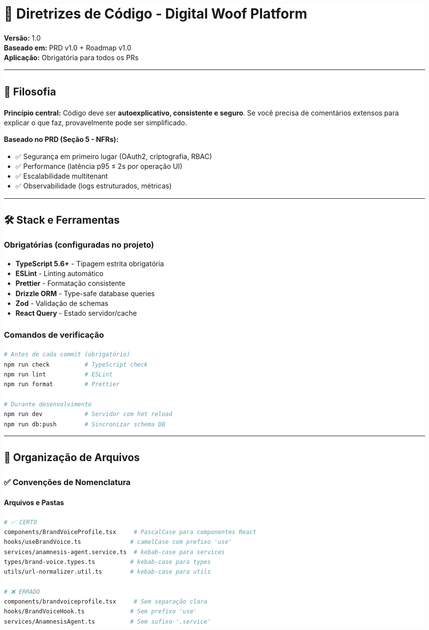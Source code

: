 # 📝 Diretrizes de Código - Digital Woof Platform

**Versão:** 1.0  
**Baseado em:** PRD v1.0 + Roadmap v1.0  
**Aplicação:** Obrigatória para todos os PRs  

---

## 🎯 Filosofia

**Princípio central:** Código deve ser **autoexplicativo, consistente e seguro**. Se você precisa de comentários extensos para explicar o que faz, provavelmente pode ser simplificado.

**Baseado no PRD (Seção 5 - NFRs):**
- ✅ Segurança em primeiro lugar (OAuth2, criptografia, RBAC)
- ✅ Performance (latência p95 ≤ 2s por operação UI)
- ✅ Escalabilidade multitenant
- ✅ Observabilidade (logs estruturados, métricas)

---

## 🛠️ Stack e Ferramentas

### Obrigatórias (configuradas no projeto)
- **TypeScript 5.6+** - Tipagem estrita obrigatória
- **ESLint** - Linting automático
- **Prettier** - Formatação consistente  
- **Drizzle ORM** - Type-safe database queries
- **Zod** - Validação de schemas
- **React Query** - Estado servidor/cache

### Comandos de verificação
```bash
# Antes de cada commit (obrigatório)
npm run check          # TypeScript check
npm run lint           # ESLint
npm run format         # Prettier

# Durante desenvolvimento
npm run dev            # Servidor com hot reload
npm run db:push        # Sincronizar schema DB
```

---

## 📁 Organização de Arquivos

### ✅ Convenções de Nomenclatura

#### Arquivos e Pastas
```bash
# ✅ CERTO
components/BrandVoiceProfile.tsx     # PascalCase para componentes React
hooks/useBrandVoice.ts              # camelCase com prefixo 'use'
services/anamnesis-agent.service.ts  # kebab-case para services
types/brand-voice.types.ts          # kebab-case para types
utils/url-normalizer.util.ts        # kebab-case para utils

# ❌ ERRADO  
components/brandvoiceprofile.tsx     # Sem separação clara
hooks/BrandVoiceHook.ts             # Sem prefixo 'use'
services/AnamnesisAgent.ts          # Sem sufixo '.service'
```